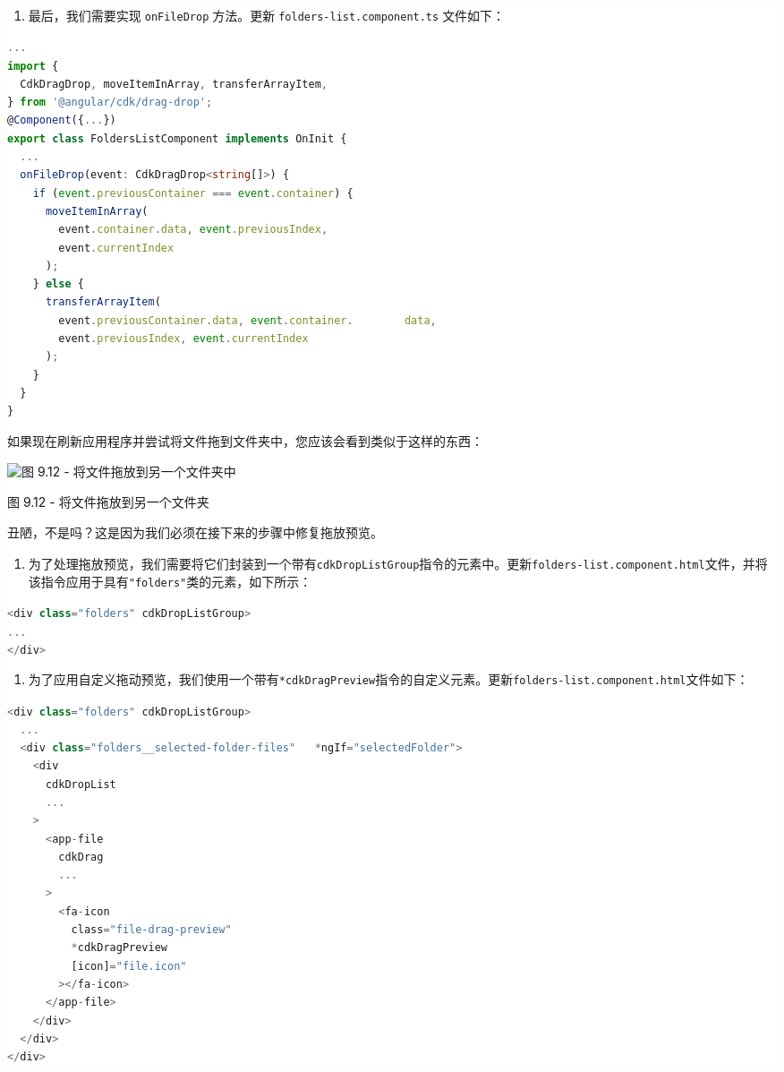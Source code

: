 
1.  最后，我们需要实现 `onFileDrop` 方法。更新 `folders-list.component.ts` 文件如下：

```ts
...
import {
  CdkDragDrop, moveItemInArray, transferArrayItem,
} from '@angular/cdk/drag-drop';
@Component({...})
export class FoldersListComponent implements OnInit {
  ...
  onFileDrop(event: CdkDragDrop<string[]>) {
    if (event.previousContainer === event.container) {
      moveItemInArray(
        event.container.data, event.previousIndex,
        event.currentIndex
      );
    } else {
      transferArrayItem(
        event.previousContainer.data, event.container.        data,
        event.previousIndex, event.currentIndex
      );
    }
  }
}
```

如果现在刷新应用程序并尝试将文件拖到文件夹中，您应该会看到类似于这样的东西：

![图 9.12 - 将文件拖放到另一个文件夹中](https://github.com/OpenDocCN/freelearn-angular-zh/raw/master/docs/ng-cb/img/Figure_9.12_B15150.jpg)

图 9.12 - 将文件拖放到另一个文件夹

丑陋，不是吗？这是因为我们必须在接下来的步骤中修复拖放预览。

1.  为了处理拖放预览，我们需要将它们封装到一个带有`cdkDropListGroup`指令的元素中。更新`folders-list.component.html`文件，并将该指令应用于具有`"folders"`类的元素，如下所示：

```ts
<div class="folders" cdkDropListGroup>
...
</div>
```

1.  为了应用自定义拖动预览，我们使用一个带有`*cdkDragPreview`指令的自定义元素。更新`folders-list.component.html`文件如下：

```ts
<div class="folders" cdkDropListGroup>
  ...
  <div class="folders__selected-folder-files"   *ngIf="selectedFolder">
    <div
      cdkDropList
      ...
    >
      <app-file
        cdkDrag
        ...
      >
        <fa-icon
          class="file-drag-preview"
          *cdkDragPreview
          [icon]="file.icon"
        ></fa-icon>
      </app-file>
    </div>
  </div>
</div>
```
